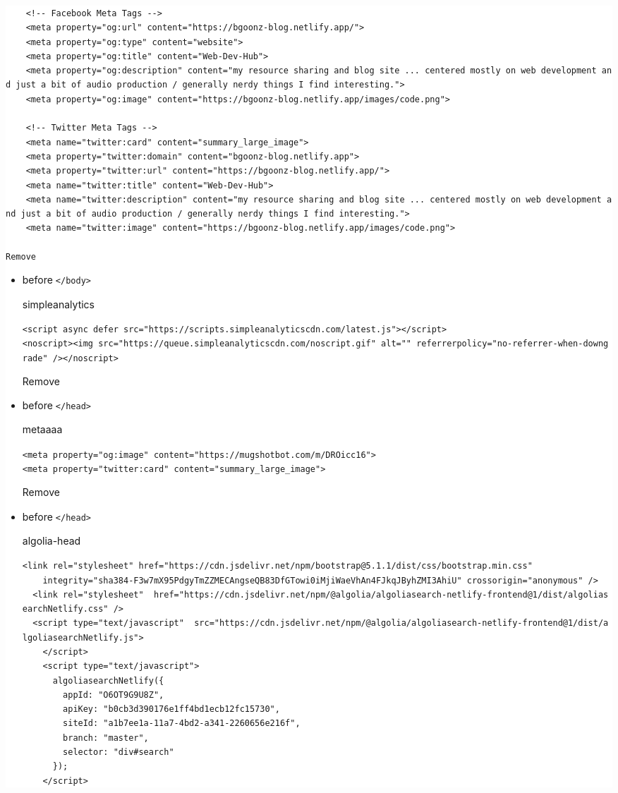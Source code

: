         <!-- Facebook Meta Tags -->
        <meta property="og:url" content="https://bgoonz-blog.netlify.app/">
        <meta property="og:type" content="website">
        <meta property="og:title" content="Web-Dev-Hub">
        <meta property="og:description" content="my resource sharing and blog site ... centered mostly on web development and just a bit of audio production / generally nerdy things I find interesting.">
        <meta property="og:image" content="https://bgoonz-blog.netlify.app/images/code.png">

        <!-- Twitter Meta Tags -->
        <meta name="twitter:card" content="summary_large_image">
        <meta property="twitter:domain" content="bgoonz-blog.netlify.app">
        <meta property="twitter:url" content="https://bgoonz-blog.netlify.app/">
        <meta name="twitter:title" content="Web-Dev-Hub">
        <meta name="twitter:description" content="my resource sharing and blog site ... centered mostly on web development and just a bit of audio production / generally nerdy things I find interesting.">
        <meta name="twitter:image" content="https://bgoonz-blog.netlify.app/images/code.png">

    Remove

-   before `</body>`

    simpleanalytics

        <script async defer src="https://scripts.simpleanalyticscdn.com/latest.js"></script>
        <noscript><img src="https://queue.simpleanalyticscdn.com/noscript.gif" alt="" referrerpolicy="no-referrer-when-downgrade" /></noscript>

    Remove

-   before `</head>`

    metaaaa

        <meta property="og:image" content="https://mugshotbot.com/m/DROicc16">
        <meta property="twitter:card" content="summary_large_image">

    Remove

-   before `</head>`

    algolia-head

        <link rel="stylesheet" href="https://cdn.jsdelivr.net/npm/bootstrap@5.1.1/dist/css/bootstrap.min.css"
            integrity="sha384-F3w7mX95PdgyTmZZMECAngseQB83DfGTowi0iMjiWaeVhAn4FJkqJByhZMI3AhiU" crossorigin="anonymous" />
          <link rel="stylesheet"  href="https://cdn.jsdelivr.net/npm/@algolia/algoliasearch-netlify-frontend@1/dist/algoliasearchNetlify.css" />
          <script type="text/javascript"  src="https://cdn.jsdelivr.net/npm/@algolia/algoliasearch-netlify-frontend@1/dist/algoliasearchNetlify.js">
            </script>
            <script type="text/javascript">
              algoliasearchNetlify({
                appId: "O6OT9G9U8Z",
                apiKey: "b0cb3d390176e1ff4bd1ecb12fc15730",
                siteId: "a1b7ee1a-11a7-4bd2-a341-2260656e216f",
                branch: "master",
                selector: "div#search"
              });
            </script>
